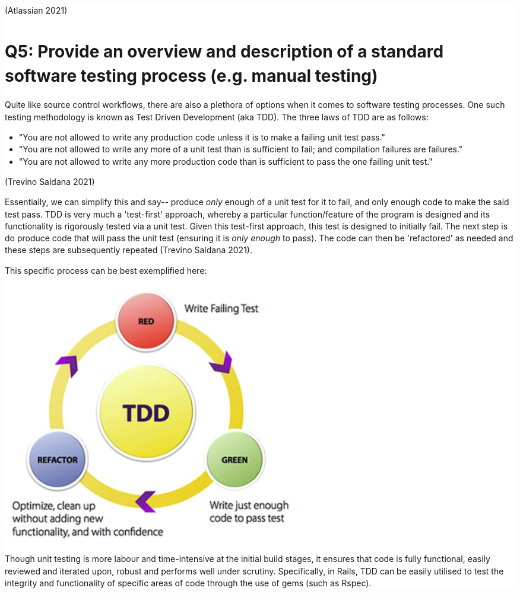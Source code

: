 (Atlassian 2021)

<div style="page-break-after: always;"></div>

# Q5: Provide an overview and description of a standard software testing process (e.g. manual testing)

Quite like source control workflows, there are also a plethora of options when it comes to software testing processes. One such testing methodology is known as Test Driven Development (aka TDD). The three laws of TDD are as follows:

- "You are not allowed to write any production code unless it is to make a failing unit test pass."
- "You are not allowed to write any more of a unit test than is sufficient to fail; and compilation failures are failures."
- "You are not allowed to write any more production code than is sufficient to pass the one failing unit test."

(Trevino Saldana 2021)

Essentially, we can simplify this and say-- produce *only* enough of a unit test for it to fail, and only enough code to make the said test pass. TDD is very much a 'test-first' approach, whereby a particular function/feature of the program is designed and its functionality is rigorously tested via a unit test. Given this test-first approach, this test is designed to initially fail. The next step is do produce code that will pass the unit test (ensuring it is *only enough* to pass). The code can then be 'refactored' as needed and these steps are subsequently repeated (Trevino Saldana 2021).

This specific process can be best exemplified here:

![](./images/Q5.png)

Though unit testing is more labour and time-intensive at the initial build stages, it ensures that code is fully functional, easily reviewed and iterated upon, robust and performs well under scrutiny. Specifically, in Rails, TDD can be easily utilised to test the integrity and functionality of specific areas of code through the use of gems (such as Rspec).
